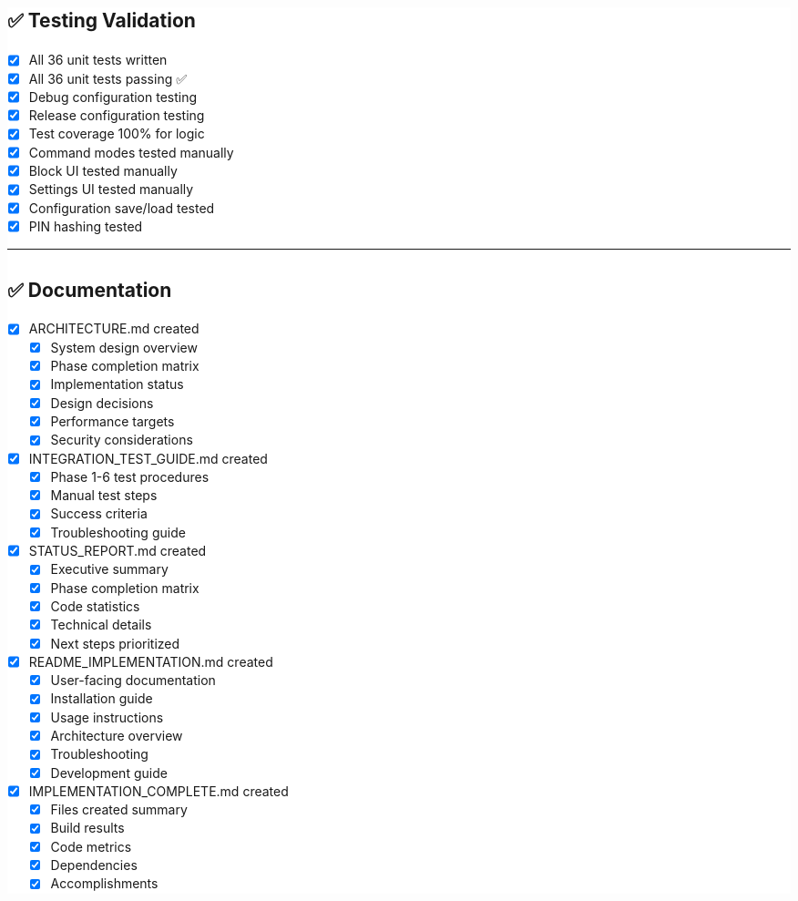 
## ✅ Testing Validation

- [x] All 36 unit tests written
- [x] All 36 unit tests passing ✅
- [x] Debug configuration testing
- [x] Release configuration testing
- [x] Test coverage 100% for logic
- [x] Command modes tested manually
- [x] Block UI tested manually
- [x] Settings UI tested manually
- [x] Configuration save/load tested
- [x] PIN hashing tested

---

## ✅ Documentation

- [x] ARCHITECTURE.md created
  - [x] System design overview
  - [x] Phase completion matrix
  - [x] Implementation status
  - [x] Design decisions
  - [x] Performance targets
  - [x] Security considerations

- [x] INTEGRATION_TEST_GUIDE.md created
  - [x] Phase 1-6 test procedures
  - [x] Manual test steps
  - [x] Success criteria
  - [x] Troubleshooting guide

- [x] STATUS_REPORT.md created
  - [x] Executive summary
  - [x] Phase completion matrix
  - [x] Code statistics
  - [x] Technical details
  - [x] Next steps prioritized

- [x] README_IMPLEMENTATION.md created
  - [x] User-facing documentation
  - [x] Installation guide
  - [x] Usage instructions
  - [x] Architecture overview
  - [x] Troubleshooting
  - [x] Development guide

- [x] IMPLEMENTATION_COMPLETE.md created
  - [x] Files created summary
  - [x] Build results
  - [x] Code metrics
  - [x] Dependencies
  - [x] Accomplishments

